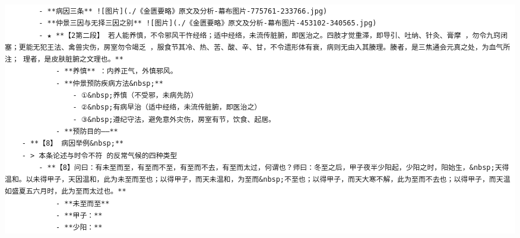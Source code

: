             - **病因三条** ![图片](./《金匮要略》原文及分析-幕布图片-775761-233766.jpg)
            - **仲景三因与无择三因之别** ![图片](./《金匮要略》原文及分析-幕布图片-453102-340565.jpg)
            - ★ **【2第二段】 若人能养慎，不令邪风干忤经络；适中经络，未流传脏腑，即医治之。四肢才觉重滞，即导引、吐纳、针灸、膏摩 ，勿令九窍闭塞；更能无犯王法、禽兽灾伤，房室勿令竭乏 ，服食节其冷、热、苦、酸、辛、甘，不令遗形体有衰，病则无由入其腠理。腠者，是三焦通会元真之处，为血气所注； 理者，是皮肤脏腑之文理也。**
                - **养慎** ：内养正气，外慎邪风。
                - **仲景预防疾病方法&nbsp;**
                    - ①&nbsp;养慎（不受邪，未病先防）
                    - ②&nbsp;有病早治（适中经络，未流传脏腑，即医治之）
                    - ③&nbsp;遵纪守法，避免意外灾伤，房室有节，饮食、起居。
                - **预防目的——**
        - **【8】 病因举例&nbsp;**
        - > 本条论述与时令不符 的反常气候的四种类型
            - **【8】问曰：有未至而至，有至而不至，有至而不去，有至而太过，何谓也？师曰：冬至之后，甲子夜半少阳起，少阳之时，阳始生，&nbsp;天得温和。以未得甲子，天因温和，此为未至而至也；以得甲子，而天未温和，为至而&nbsp;不至也；以得甲子，而天大寒不解，此为至而不去也；以得甲子，而天温如盛夏五六月时，此为至而太过也。**
                - **未至而至**
                - **甲子：**
                - **少阳：**